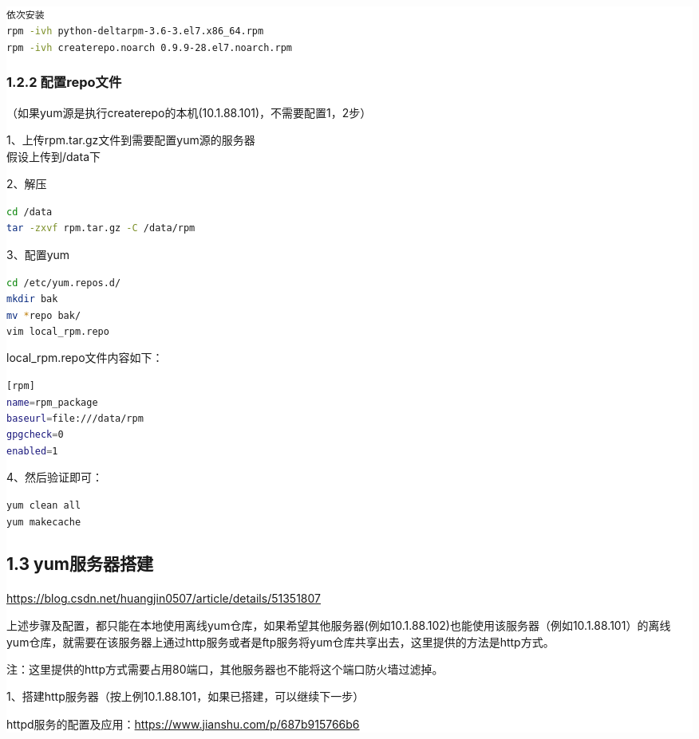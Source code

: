 
```bash
依次安装
rpm -ivh python-deltarpm-3.6-3.el7.x86_64.rpm
rpm -ivh createrepo.noarch 0.9.9-28.el7.noarch.rpm

```
### 1.2.2 配置repo文件
（如果yum源是执行createrepo的本机(10.1.88.101)，不需要配置1，2步）

1、上传rpm.tar.gz文件到需要配置yum源的服务器</br>
假设上传到/data下

2、解压

```bash
cd /data
tar -zxvf rpm.tar.gz -C /data/rpm
```

3、配置yum

```bash
cd /etc/yum.repos.d/
mkdir bak
mv *repo bak/
vim local_rpm.repo
```

local_rpm.repo文件内容如下：

```bash
[rpm]
name=rpm_package
baseurl=file:///data/rpm
gpgcheck=0
enabled=1
```

4、然后验证即可：

```bash
yum clean all
yum makecache
```

## 1.3 yum服务器搭建
https://blog.csdn.net/huangjin0507/article/details/51351807

上述步骤及配置，都只能在本地使用离线yum仓库，如果希望其他服务器(例如10.1.88.102)也能使用该服务器（例如10.1.88.101）的离线yum仓库，就需要在该服务器上通过http服务或者是ftp服务将yum仓库共享出去，这里提供的方法是http方式。

注：这里提供的http方式需要占用80端口，其他服务器也不能将这个端口防火墙过滤掉。

1、搭建http服务器（按上例10.1.88.101，如果已搭建，可以继续下一步）

httpd服务的配置及应用：https://www.jianshu.com/p/687b915766b6

